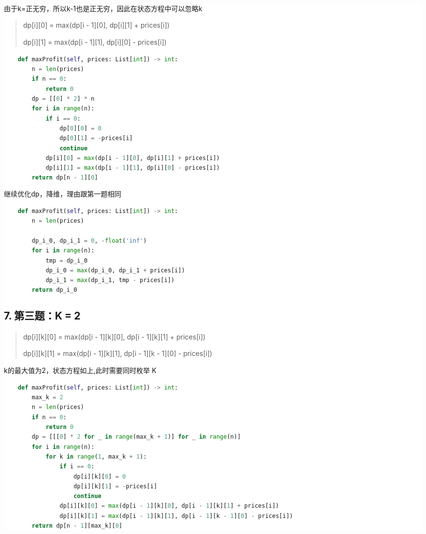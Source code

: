 由于k=正无穷，所以k-1也是正无穷，因此在状态方程中可以忽略k

> dp[i][0] = max(dp[i - 1][0], dp[i][1] + prices[i])
>
> dp[i][1] = max(dp[i - 1][1], dp[i][0] - prices[i])

```python
    def maxProfit(self, prices: List[int]) -> int:
        n = len(prices)
        if n == 0:
            return 0
        dp = [[0] * 2] * n
        for i in range(n):
            if i == 0:
                dp[0][0] = 0
                dp[0][1] = -prices[i]
                continue
            dp[i][0] = max(dp[i - 1][0], dp[i][1] + prices[i])
            dp[i][1] = max(dp[i - 1][1], dp[i][0] - prices[i])
        return dp[n - 1][0]
```

继续优化dp，降维，理由跟第一题相同

```python
    def maxProfit(self, prices: List[int]) -> int:
        n = len(prices)

        dp_i_0, dp_i_1 = 0, -float('inf')
        for i in range(n):
            tmp = dp_i_0
            dp_i_0 = max(dp_i_0, dp_i_1 + prices[i])
            dp_i_1 = max(dp_i_1, tmp - prices[i])
        return dp_i_0
```

## 7. 第三题：K = 2

> dp[i][k][0] = max(dp[i - 1][k][0], dp[i - 1][k][1] + prices[i])
>
> dp[i][k][1] = max(dp[i - 1][k][1], dp[i - 1][k - 1][0] - prices[i])

k的最大值为2，状态方程如上,此时需要同时枚举 K

```python
    def maxProfit(self, prices: List[int]) -> int:
        max_k = 2
        n = len(prices)
        if n == 0:
            return 0
        dp = [[[0] * 2 for _ in range(max_k + 1)] for _ in range(n)]
        for i in range(n):
            for k in range(1, max_k + 1):
                if i == 0:
                    dp[i][k][0] = 0
                    dp[i][k][1] = -prices[i]
                    continue
                dp[i][k][0] = max(dp[i - 1][k][0], dp[i - 1][k][1] + prices[i])
                dp[i][k][1] = max(dp[i - 1][k][1], dp[i - 1][k - 1][0] - prices[i])
        return dp[n - 1][max_k][0]
```
